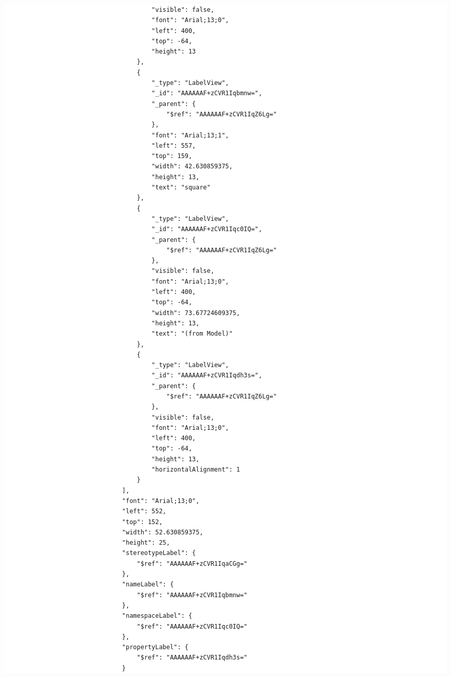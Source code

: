 											"visible": false,
											"font": "Arial;13;0",
											"left": 400,
											"top": -64,
											"height": 13
										},
										{
											"_type": "LabelView",
											"_id": "AAAAAAF+zCVR1Iqbmnw=",
											"_parent": {
												"$ref": "AAAAAAF+zCVR1IqZ6Lg="
											},
											"font": "Arial;13;1",
											"left": 557,
											"top": 159,
											"width": 42.630859375,
											"height": 13,
											"text": "square"
										},
										{
											"_type": "LabelView",
											"_id": "AAAAAAF+zCVR1Iqc0IQ=",
											"_parent": {
												"$ref": "AAAAAAF+zCVR1IqZ6Lg="
											},
											"visible": false,
											"font": "Arial;13;0",
											"left": 400,
											"top": -64,
											"width": 73.67724609375,
											"height": 13,
											"text": "(from Model)"
										},
										{
											"_type": "LabelView",
											"_id": "AAAAAAF+zCVR1Iqdh3s=",
											"_parent": {
												"$ref": "AAAAAAF+zCVR1IqZ6Lg="
											},
											"visible": false,
											"font": "Arial;13;0",
											"left": 400,
											"top": -64,
											"height": 13,
											"horizontalAlignment": 1
										}
									],
									"font": "Arial;13;0",
									"left": 552,
									"top": 152,
									"width": 52.630859375,
									"height": 25,
									"stereotypeLabel": {
										"$ref": "AAAAAAF+zCVR1IqaCGg="
									},
									"nameLabel": {
										"$ref": "AAAAAAF+zCVR1Iqbmnw="
									},
									"namespaceLabel": {
										"$ref": "AAAAAAF+zCVR1Iqc0IQ="
									},
									"propertyLabel": {
										"$ref": "AAAAAAF+zCVR1Iqdh3s="
									}